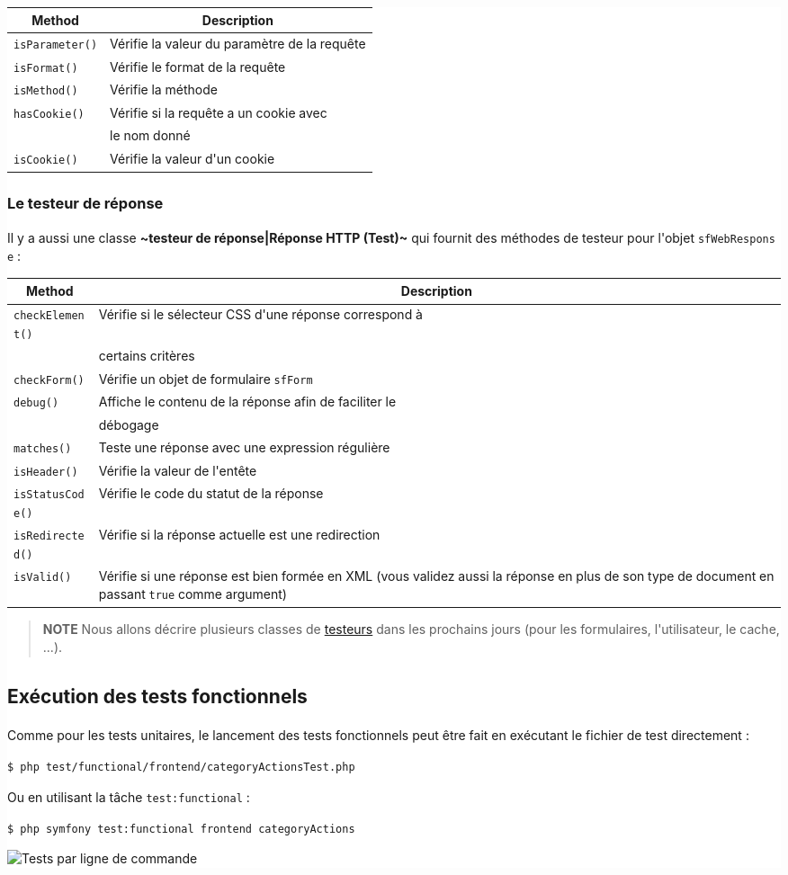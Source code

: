  | Method             | Description
 | ------------------ | ------------------------------------------------
 | `isParameter()`    | Vérifie la valeur du paramètre de la requête
 | `isFormat()`       | Vérifie le format de la requête
 | `isMethod()`       | Vérifie la méthode
 | `hasCookie()`      | Vérifie si la requête a un cookie avec
 |                    | le nom donné
 | `isCookie()`       | Vérifie la valeur d'un cookie

### Le testeur de réponse

Il y a aussi une classe **~testeur de réponse|Réponse HTTP (Test)~** qui fournit des
méthodes de testeur pour l'objet `sfWebResponse` :

 | Method             | Description
 | ------------------ | -----------------------------------------------------
 | `checkElement()`   | Vérifie si le sélecteur CSS d'une réponse correspond à 
 |                    | certains critères
 | `checkForm()`      | Vérifie un objet de formulaire `sfForm`
 | `debug()`          | Affiche le contenu de la réponse afin de faciliter le 
 |                    | débogage
 | `matches()`        | Teste une réponse avec une expression régulière
 | `isHeader()`       | Vérifie la valeur de l'entête
 | `isStatusCode()`   | Vérifie le code du statut de la réponse
 | `isRedirected()`   | Vérifie si la réponse actuelle est une redirection
 | `isValid()`        | Vérifie si une réponse est bien formée en XML (vous validez aussi la réponse en plus de son type de document en passant `true` comme argument)

>**NOTE**
>Nous allons décrire plusieurs classes de [testeurs](http://www.symfony-project.org/api/1_4/test)
>dans les prochains jours (pour les formulaires, l'utilisateur, le cache, ...).

Exécution des tests fonctionnels
--------------------------------

Comme pour les tests unitaires, le lancement des tests fonctionnels peut être
fait en exécutant le fichier de test directement :

    $ php test/functional/frontend/categoryActionsTest.php

Ou en utilisant la tâche `test:functional` :

    $ php symfony test:functional frontend categoryActions

![Tests par ligne de commande](http://www.symfony-project.org/images/jobeet/1_4/09/cli_tests.png)

